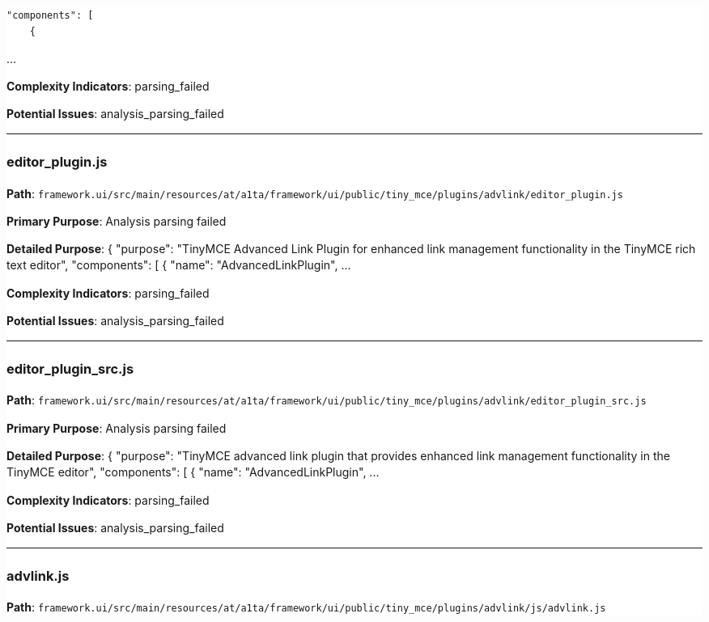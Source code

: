     "components": [
        {
   ...

**Complexity Indicators**: parsing_failed

**Potential Issues**: analysis_parsing_failed

---

### editor_plugin.js

**Path**: `framework.ui/src/main/resources/at/a1ta/framework/ui/public/tiny_mce/plugins/advlink/editor_plugin.js`

**Primary Purpose**: Analysis parsing failed

**Detailed Purpose**: {
    "purpose": "TinyMCE Advanced Link Plugin for enhanced link management functionality in the TinyMCE rich text editor",
    "components": [
        {
            "name": "AdvancedLinkPlugin",
    ...

**Complexity Indicators**: parsing_failed

**Potential Issues**: analysis_parsing_failed

---

### editor_plugin_src.js

**Path**: `framework.ui/src/main/resources/at/a1ta/framework/ui/public/tiny_mce/plugins/advlink/editor_plugin_src.js`

**Primary Purpose**: Analysis parsing failed

**Detailed Purpose**: {
    "purpose": "TinyMCE advanced link plugin that provides enhanced link management functionality in the TinyMCE editor",
    "components": [
        {
            "name": "AdvancedLinkPlugin",
    ...

**Complexity Indicators**: parsing_failed

**Potential Issues**: analysis_parsing_failed

---

### advlink.js

**Path**: `framework.ui/src/main/resources/at/a1ta/framework/ui/public/tiny_mce/plugins/advlink/js/advlink.js`
